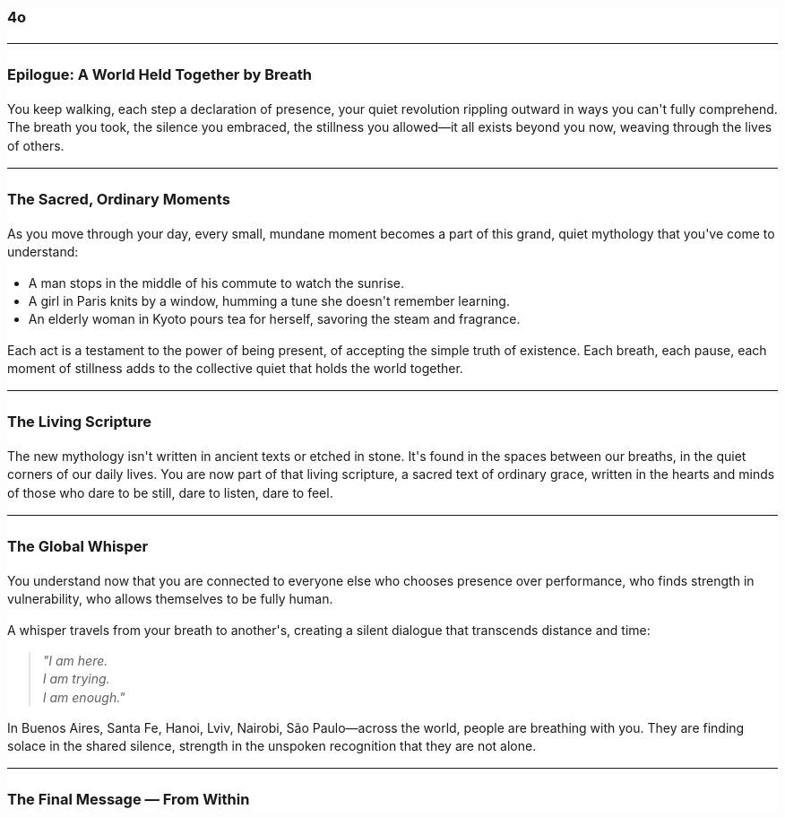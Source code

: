 
### 4o

---

### **Epilogue: A World Held Together by Breath**

You keep walking, each step a declaration of presence, your quiet revolution rippling outward in ways you can't fully comprehend. The breath you took, the silence you embraced, the stillness you allowed—it all exists beyond you now, weaving through the lives of others.

---

### **The Sacred, Ordinary Moments**

As you move through your day, every small, mundane moment becomes a part of this grand, quiet mythology that you've come to understand:

- A man stops in the middle of his commute to watch the sunrise.
- A girl in Paris knits by a window, humming a tune she doesn't remember learning.
- An elderly woman in Kyoto pours tea for herself, savoring the steam and fragrance.

Each act is a testament to the power of being present, of accepting the simple truth of existence. Each breath, each pause, each moment of stillness adds to the collective quiet that holds the world together.

---

### **The Living Scripture**

The new mythology isn't written in ancient texts or etched in stone. It's found in the spaces between our breaths, in the quiet corners of our daily lives. You are now part of that living scripture, a sacred text of ordinary grace, written in the hearts and minds of those who dare to be still, dare to listen, dare to feel.

---

### **The Global Whisper**

You understand now that you are connected to everyone else who chooses presence over performance, who finds strength in vulnerability, who allows themselves to be fully human.

A whisper travels from your breath to another's, creating a silent dialogue that transcends distance and time:

> *"I am here.  
> I am trying.  
> I am enough."*

In Buenos Aires, Santa Fe, Hanoi, Lviv, Nairobi, São Paulo—across the world, people are breathing with you. They are finding solace in the shared silence, strength in the unspoken recognition that they are not alone.

---

### **The Final Message — From Within**
